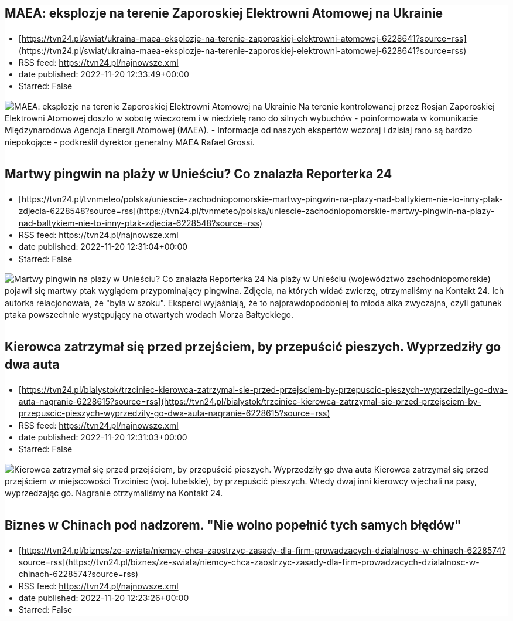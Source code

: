 ## MAEA: eksplozje na terenie Zaporoskiej Elektrowni Atomowej na Ukrainie
 - [https://tvn24.pl/swiat/ukraina-maea-eksplozje-na-terenie-zaporoskiej-elektrowni-atomowej-6228641?source=rss](https://tvn24.pl/swiat/ukraina-maea-eksplozje-na-terenie-zaporoskiej-elektrowni-atomowej-6228641?source=rss)
 - RSS feed: https://tvn24.pl/najnowsze.xml
 - date published: 2022-11-20 12:33:49+00:00
 - Starred: False

<img alt="MAEA: eksplozje na terenie Zaporoskiej Elektrowni Atomowej na Ukrainie" src="https://tvn24.pl/najnowsze/cdn-zdjecie-cjarc8-rosyjskie-wojsko-na-terenie-zaporoskiej-elektrowni-atomowej-6228668/alternates/LANDSCAPE_1280" />
    Na terenie kontrolowanej przez Rosjan Zaporoskiej Elektrowni Atomowej doszło w sobotę wieczorem i w niedzielę rano do silnych wybuchów - poinformowała w komunikacie Międzynarodowa Agencja Energii Atomowej (MAEA). - Informacje od naszych ekspertów wczoraj i dzisiaj rano są bardzo niepokojące - podkreślił dyrektor generalny MAEA Rafael Grossi.

## Martwy pingwin na plaży w Unieściu? Co znalazła Reporterka 24
 - [https://tvn24.pl/tvnmeteo/polska/uniescie-zachodniopomorskie-martwy-pingwin-na-plazy-nad-baltykiem-nie-to-inny-ptak-zdjecia-6228548?source=rss](https://tvn24.pl/tvnmeteo/polska/uniescie-zachodniopomorskie-martwy-pingwin-na-plazy-nad-baltykiem-nie-to-inny-ptak-zdjecia-6228548?source=rss)
 - RSS feed: https://tvn24.pl/najnowsze.xml
 - date published: 2022-11-20 12:31:04+00:00
 - Starred: False

<img alt="Martwy pingwin na plaży w Unieściu? Co znalazła Reporterka 24" src="https://tvn24.pl/tvnmeteo/polska/cdn-zdjecie-bdbw1n-martwy-ptak-na-plazy-w-uniesciu-6228624/alternates/LANDSCAPE_1280" />
    Na plaży w Unieściu (województwo zachodniopomorskie) pojawił się martwy ptak wyglądem przypominający pingwina. Zdjęcia, na których widać zwierzę, otrzymaliśmy na Kontakt 24. Ich autorka relacjonowała, że "była w szoku". Eksperci wyjaśniają, że to najprawdopodobniej to młoda alka zwyczajna, czyli gatunek ptaka powszechnie występujący na otwartych wodach Morza Bałtyckiego.

## Kierowca zatrzymał się przed przejściem, by przepuścić pieszych. Wyprzedziły go dwa auta
 - [https://tvn24.pl/bialystok/trzciniec-kierowca-zatrzymal-sie-przed-przejsciem-by-przepuscic-pieszych-wyprzedzily-go-dwa-auta-nagranie-6228615?source=rss](https://tvn24.pl/bialystok/trzciniec-kierowca-zatrzymal-sie-przed-przejsciem-by-przepuscic-pieszych-wyprzedzily-go-dwa-auta-nagranie-6228615?source=rss)
 - RSS feed: https://tvn24.pl/najnowsze.xml
 - date published: 2022-11-20 12:31:03+00:00
 - Starred: False

<img alt="Kierowca zatrzymał się przed przejściem, by przepuścić pieszych. Wyprzedziły go dwa auta" src="https://tvn24.pl/krakow/cdn-zdjecie-qca925-wyprzedzanie-na-przejsciu-dla-pieszych-6228598/alternates/LANDSCAPE_1280" />
    Kierowca zatrzymał się przed przejściem w miejscowości Trzciniec (woj. lubelskie), by przepuścić pieszych. Wtedy dwaj inni kierowcy wjechali na pasy, wyprzedzając go. Nagranie otrzymaliśmy na Kontakt 24.

## Biznes w Chinach pod nadzorem. "Nie wolno popełnić tych samych błędów"
 - [https://tvn24.pl/biznes/ze-swiata/niemcy-chca-zaostrzyc-zasady-dla-firm-prowadzacych-dzialalnosc-w-chinach-6228574?source=rss](https://tvn24.pl/biznes/ze-swiata/niemcy-chca-zaostrzyc-zasady-dla-firm-prowadzacych-dzialalnosc-w-chinach-6228574?source=rss)
 - RSS feed: https://tvn24.pl/najnowsze.xml
 - date published: 2022-11-20 12:23:26+00:00
 - Starred: False
